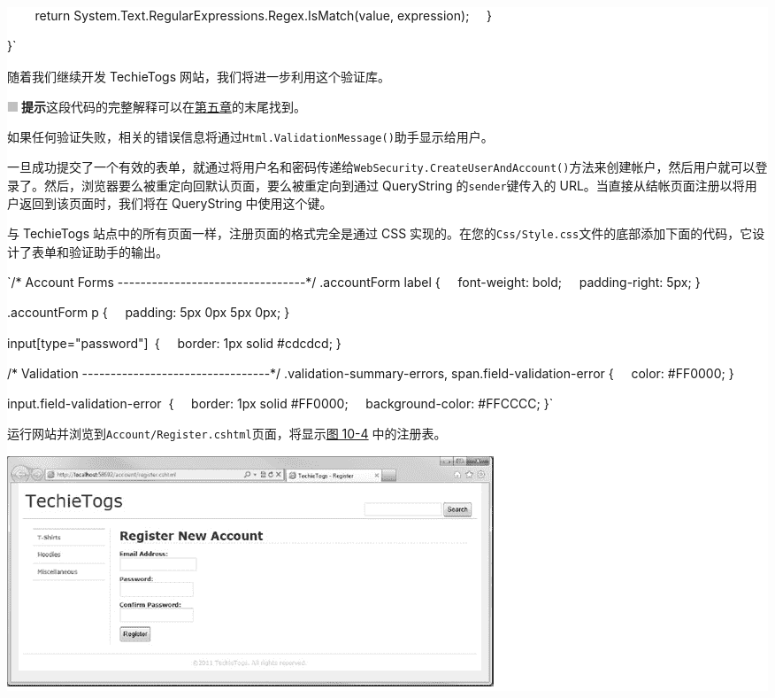         return System.Text.RegularExpressions.Regex.IsMatch(value, expression);
    }

}`

随着我们继续开发 TechieTogs 网站，我们将进一步利用这个验证库。

![images](img/square.jpg) **提示**这段代码的完整解释可以在[第五章](05.html#ch5)的末尾找到。

如果任何验证失败，相关的错误信息将通过`Html.ValidationMessage()`助手显示给用户。

一旦成功提交了一个有效的表单，就通过将用户名和密码传递给`WebSecurity.CreateUserAndAccount()`方法来创建帐户，然后用户就可以登录了。然后，浏览器要么被重定向回默认页面，要么被重定向到通过 QueryString 的`sender`键传入的 URL。当直接从结帐页面注册以将用户返回到该页面时，我们将在 QueryString 中使用这个键。

与 TechieTogs 站点中的所有页面一样，注册页面的格式完全是通过 CSS 实现的。在您的`Css/Style.css`文件的底部添加下面的代码，它设计了表单和验证助手的输出。

`/* Account Forms
---------------------------------*/
.accountForm label {
    font-weight: bold;
    padding-right: 5px;
}

.accountForm p {
    padding: 5px 0px 5px 0px;
}

input[type="password"]` `{
    border: 1px solid #cdcdcd;
}

/* Validation
---------------------------------*/
.validation-summary-errors,
span.field-validation-error {
    color: #FF0000;
}

input.field-validation-error  {
    border: 1px solid #FF0000;
    background-color: #FFCCCC;
}`

运行网站并浏览到`Account/Register.cshtml`页面，将显示[图 10-4](#fig_10_4) 中的注册表。

![images](img/1004.jpg)

